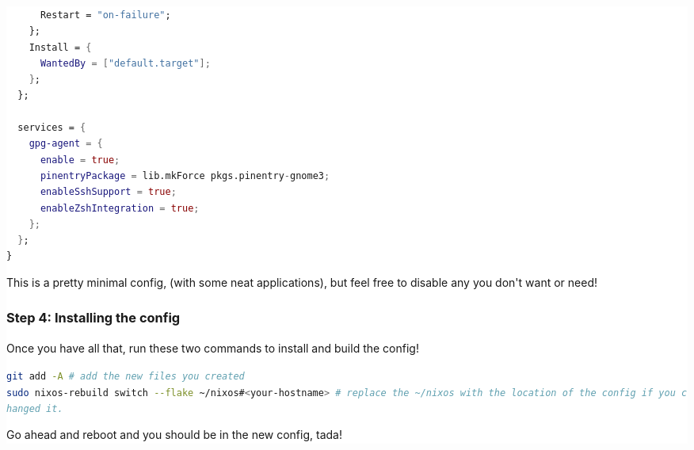 ```nix
      Restart = "on-failure";
    };
    Install = {
      WantedBy = ["default.target"];
    };
  };

  services = {
    gpg-agent = {
      enable = true;
      pinentryPackage = lib.mkForce pkgs.pinentry-gnome3;
      enableSshSupport = true;
      enableZshIntegration = true;
    };
  };
}
```

This is a pretty minimal config, (with some neat applications), but feel free to disable any you don't want or need!

### Step 4: Installing the config

Once you have all that, run these two commands to install and build the config!

```bash
git add -A # add the new files you created
sudo nixos-rebuild switch --flake ~/nixos#<your-hostname> # replace the ~/nixos with the location of the config if you changed it.
```

Go ahead and reboot and you should be in the new config, tada!

